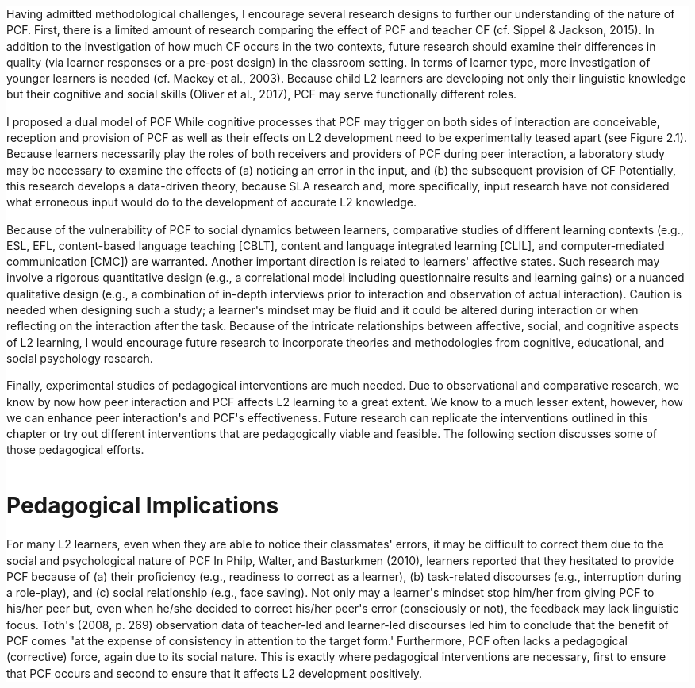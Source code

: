 Having admitted methodological challenges, I encourage several research designs to further our understanding of the nature of PCF. First, there is a limited amount of research comparing the effect of PCF and teacher CF (cf. Sippel & Jackson, 2015). In addition to the investigation of how much CF occurs in the two contexts, future research should examine their differences in quality (via learner responses or a pre-post design) in the classroom setting. In terms of learner type, more investigation of younger learners is needed (cf. Mackey et al., 2003). Because child L2 learners are developing not only their linguistic knowledge but their cognitive and social skills (Oliver et al., 2017), PCF may serve functionally different roles.

I proposed a dual model of PCF While cognitive processes that PCF may trigger on both sides of interaction are conceivable, reception and provision of PCF as well as their effects on L2 development need to be experimentally teased apart (see Figure 2.1). Because learners necessarily play the roles of both receivers and providers of PCF during peer interaction, a laboratory study may be necessary to examine the effects of (a) noticing an error in the input, and (b) the subsequent provision of CF Potentially, this research develops a data-driven theory, because SLA research and, more specifically, input research have not considered what erroneous input would do to the development of accurate L2 knowledge.

Because of the vulnerability of PCF to social dynamics between learners, comparative studies of different learning contexts (e.g., ESL, EFL, content-based language teaching [CBLT], content and language integrated learning [CLIL], and computer-mediated communication [CMC]) are warranted. Another important direction is related to learners' affective states. Such research may involve a rigorous quantitative design (e.g., a correlational model including questionnaire results and learning gains) or a nuanced qualitative design (e.g., a combination of in-depth interviews prior to interaction and observation of actual interaction). Caution is needed when designing such a study; a learner's mindset may be fluid and it could be altered during interaction or when reflecting on the interaction after the task. Because of the intricate relationships between affective, social, and cognitive aspects of L2 learning, I would encourage future research to incorporate theories and methodologies from cognitive, educational, and social psychology research.

Finally, experimental studies of pedagogical interventions are much needed. Due to observational and comparative research, we know by now how peer interaction and PCF affects L2 learning to a great extent. We know to a much lesser extent, however, how we can enhance peer interaction's and PCF's effectiveness. Future research can replicate the interventions outlined in this chapter or try out different interventions that are pedagogically viable and feasible. The following section discusses some of those pedagogical efforts.

# Pedagogical Implications

For many L2 learners, even when they are able to notice their classmates' errors, it may be difficult to correct them due to the social and psychological nature of PCF In Philp, Walter, and Basturkmen (2010), learners reported that they hesitated to provide PCF because of (a) their proficiency (e.g., readiness to correct as a learner), (b) task-related discourses (e.g., interruption during a role-play), and (c) social relationship (e.g., face saving). Not only may a learner's mindset stop him/her from giving PCF to his/her peer but, even when he/she decided to correct his/her peer's error (consciously or not), the feedback may lack linguistic focus. Toth's (2008, p. 269) observation data of teacher-led and learner-led discourses led him to conclude that the benefit of PCF comes "at the expense of consistency in attention to the target form.' Furthermore, PCF often lacks a pedagogical (corrective) force, again due to its social nature. This is exactly where pedagogical interventions are necessary, first to ensure that PCF occurs and second to ensure that it affects L2 development positively.
